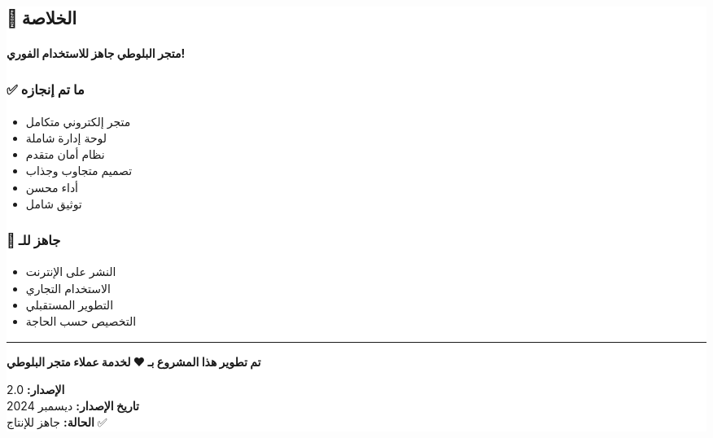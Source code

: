 
## 🎉 الخلاصة

**متجر البلوطي جاهز للاستخدام الفوري!**

### ✅ ما تم إنجازه
- متجر إلكتروني متكامل
- لوحة إدارة شاملة
- نظام أمان متقدم
- تصميم متجاوب وجذاب
- أداء محسن
- توثيق شامل

### 🚀 جاهز للـ
- النشر على الإنترنت
- الاستخدام التجاري
- التطوير المستقبلي
- التخصيص حسب الحاجة

---

**تم تطوير هذا المشروع بـ ❤️ لخدمة عملاء متجر البلوطي**

**الإصدار:** 2.0  
**تاريخ الإصدار:** ديسمبر 2024  
**الحالة:** جاهز للإنتاج ✅ 